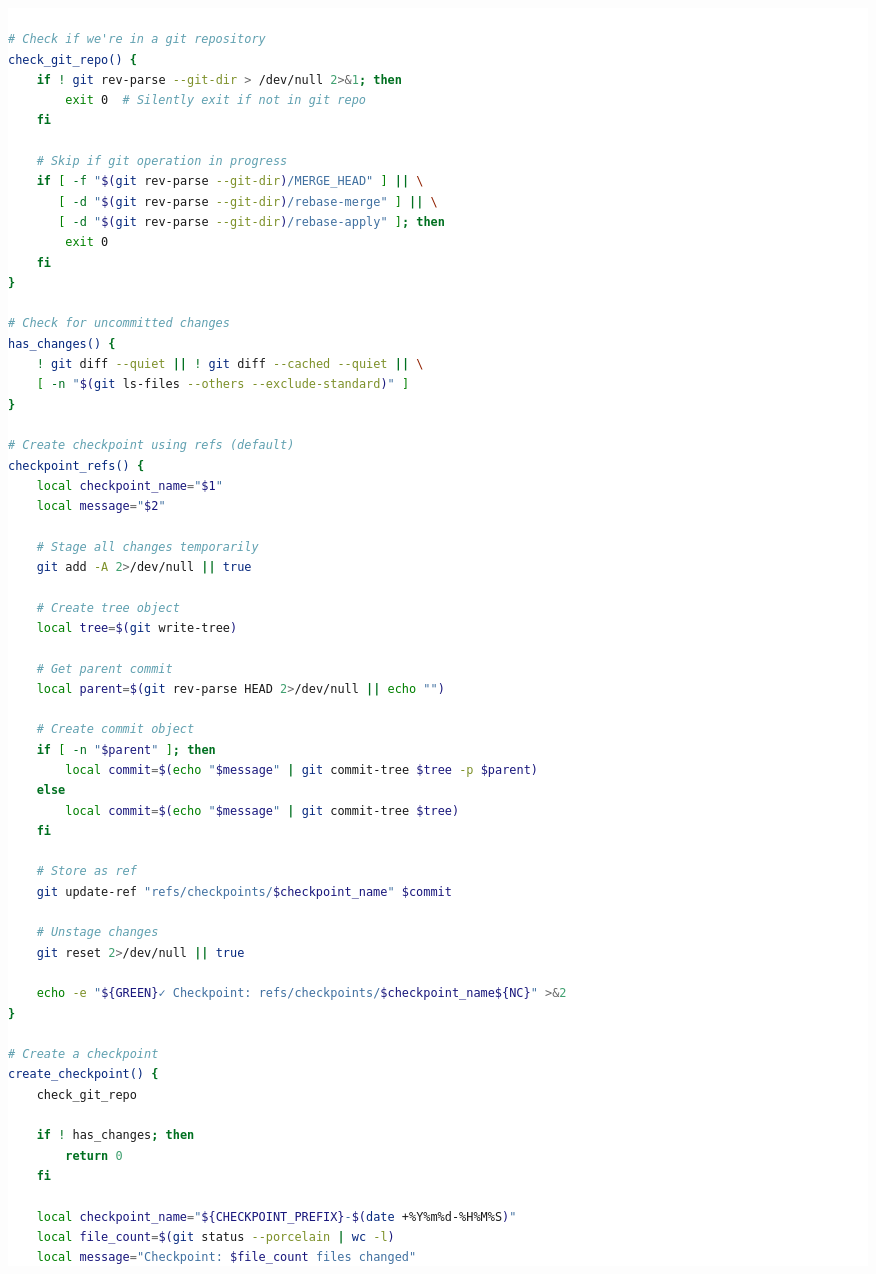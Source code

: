 ```bash

# Check if we're in a git repository
check_git_repo() {
    if ! git rev-parse --git-dir > /dev/null 2>&1; then
        exit 0  # Silently exit if not in git repo
    fi

    # Skip if git operation in progress
    if [ -f "$(git rev-parse --git-dir)/MERGE_HEAD" ] || \
       [ -d "$(git rev-parse --git-dir)/rebase-merge" ] || \
       [ -d "$(git rev-parse --git-dir)/rebase-apply" ]; then
        exit 0
    fi
}

# Check for uncommitted changes
has_changes() {
    ! git diff --quiet || ! git diff --cached --quiet || \
    [ -n "$(git ls-files --others --exclude-standard)" ]
}

# Create checkpoint using refs (default)
checkpoint_refs() {
    local checkpoint_name="$1"
    local message="$2"

    # Stage all changes temporarily
    git add -A 2>/dev/null || true

    # Create tree object
    local tree=$(git write-tree)

    # Get parent commit
    local parent=$(git rev-parse HEAD 2>/dev/null || echo "")

    # Create commit object
    if [ -n "$parent" ]; then
        local commit=$(echo "$message" | git commit-tree $tree -p $parent)
    else
        local commit=$(echo "$message" | git commit-tree $tree)
    fi

    # Store as ref
    git update-ref "refs/checkpoints/$checkpoint_name" $commit

    # Unstage changes
    git reset 2>/dev/null || true

    echo -e "${GREEN}✓ Checkpoint: refs/checkpoints/$checkpoint_name${NC}" >&2
}

# Create a checkpoint
create_checkpoint() {
    check_git_repo

    if ! has_changes; then
        return 0
    fi

    local checkpoint_name="${CHECKPOINT_PREFIX}-$(date +%Y%m%d-%H%M%S)"
    local file_count=$(git status --porcelain | wc -l)
    local message="Checkpoint: $file_count files changed"

```